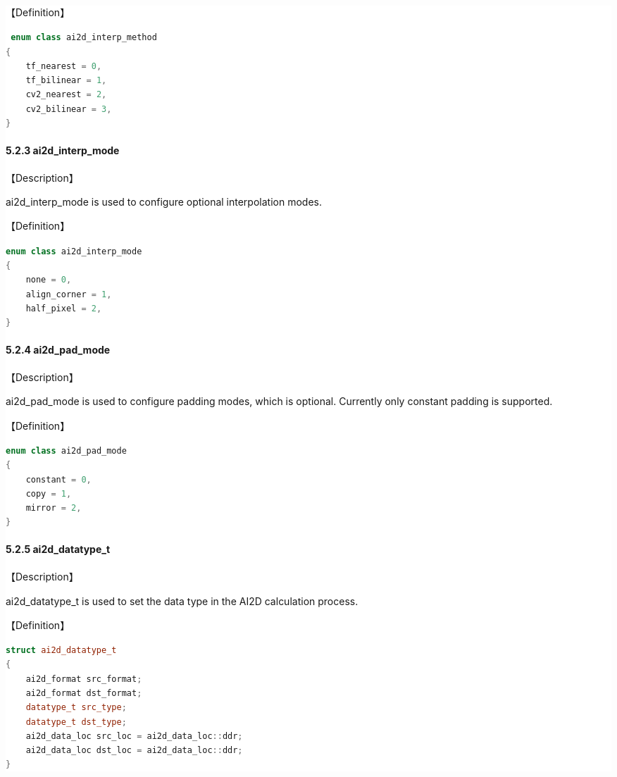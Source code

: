 【Definition】

```cpp
 enum class ai2d_interp_method
{
    tf_nearest = 0,
    tf_bilinear = 1,
    cv2_nearest = 2,
    cv2_bilinear = 3,
}
```

#### 5.2.3 ai2d_interp_mode

【Description】

ai2d_interp_mode is used to configure optional interpolation modes.

【Definition】

```cpp
enum class ai2d_interp_mode
{
    none = 0,
    align_corner = 1,
    half_pixel = 2,
}
```

#### 5.2.4 ai2d_pad_mode

【Description】

ai2d_pad_mode is used to configure padding modes, which is optional. Currently only constant padding is supported.

【Definition】

```cpp
enum class ai2d_pad_mode
{
    constant = 0,
    copy = 1,
    mirror = 2,
}
```

#### 5.2.5 ai2d_datatype_t

【Description】

ai2d_datatype_t is used to set the data type in the AI2D calculation process.

【Definition】

```cpp
struct ai2d_datatype_t
{
    ai2d_format src_format;
    ai2d_format dst_format;
    datatype_t src_type;
    datatype_t dst_type;
    ai2d_data_loc src_loc = ai2d_data_loc::ddr;
    ai2d_data_loc dst_loc = ai2d_data_loc::ddr;
}
```

